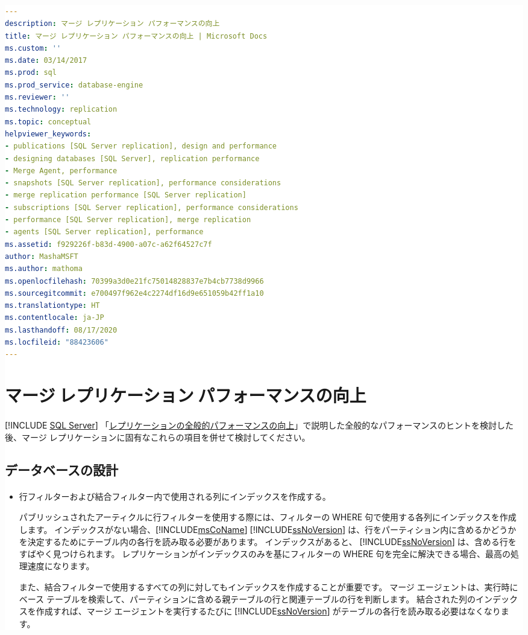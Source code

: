 ```yaml
---
description: マージ レプリケーション パフォーマンスの向上
title: マージ レプリケーション パフォーマンスの向上 | Microsoft Docs
ms.custom: ''
ms.date: 03/14/2017
ms.prod: sql
ms.prod_service: database-engine
ms.reviewer: ''
ms.technology: replication
ms.topic: conceptual
helpviewer_keywords:
- publications [SQL Server replication], design and performance
- designing databases [SQL Server], replication performance
- Merge Agent, performance
- snapshots [SQL Server replication], performance considerations
- merge replication performance [SQL Server replication]
- subscriptions [SQL Server replication], performance considerations
- performance [SQL Server replication], merge replication
- agents [SQL Server replication], performance
ms.assetid: f929226f-b83d-4900-a07c-a62f64527c7f
author: MashaMSFT
ms.author: mathoma
ms.openlocfilehash: 70399a3d0e21fc75014828837e7b4cb7738d9966
ms.sourcegitcommit: e700497f962e4c2274df16d9e651059b42ff1a10
ms.translationtype: HT
ms.contentlocale: ja-JP
ms.lasthandoff: 08/17/2020
ms.locfileid: "88423606"
---
```

# <a name="enhance-merge-replication-performance"></a>マージ レプリケーション パフォーマンスの向上
[!INCLUDE [SQL Server](../../../includes/applies-to-version/sqlserver.md)]
  「[レプリケーションの全般的パフォーマンスの向上](../../../relational-databases/replication/administration/enhance-general-replication-performance.md)」で説明した全般的なパフォーマンスのヒントを検討した後、マージ レプリケーションに固有なこれらの項目を併せて検討してください。  
  
## <a name="database-design"></a>データベースの設計  
  
-   行フィルターおよび結合フィルター内で使用される列にインデックスを作成する。  
  
     パブリッシュされたアーティクルに行フィルターを使用する際には、フィルターの WHERE 句で使用する各列にインデックスを作成します。 インデックスがない場合、[!INCLUDE[msCoName](../../../includes/msconame-md.md)] [!INCLUDE[ssNoVersion](../../../includes/ssnoversion-md.md)] は、行をパーティション内に含めるかどうかを決定するためにテーブル内の各行を読み取る必要があります。 インデックスがあると、 [!INCLUDE[ssNoVersion](../../../includes/ssnoversion-md.md)] は、含める行をすばやく見つけられます。 レプリケーションがインデックスのみを基にフィルターの WHERE 句を完全に解決できる場合、最高の処理速度になります。  
  
     また、結合フィルターで使用するすべての列に対してもインデックスを作成することが重要です。 マージ エージェントは、実行時にベース テーブルを検索して、パーティションに含める親テーブルの行と関連テーブルの行を判断します。 結合された列のインデックスを作成すれば、マージ エージェントを実行するたびに [!INCLUDE[ssNoVersion](../../../includes/ssnoversion-md.md)] がテーブルの各行を読み取る必要はなくなります。  
  